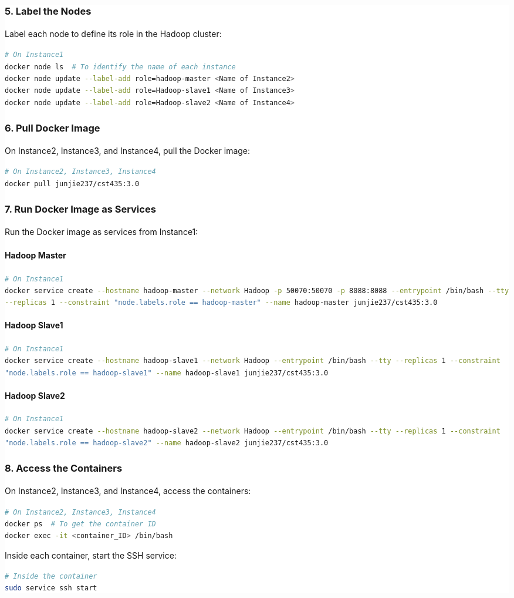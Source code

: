 ### 5. Label the Nodes
Label each node to define its role in the Hadoop cluster:
```bash
# On Instance1
docker node ls  # To identify the name of each instance
docker node update --label-add role=hadoop-master <Name of Instance2>
docker node update --label-add role=Hadoop-slave1 <Name of Instance3>
docker node update --label-add role=Hadoop-slave2 <Name of Instance4>
```

### 6. Pull Docker Image
On Instance2, Instance3, and Instance4, pull the Docker image:
```bash
# On Instance2, Instance3, Instance4
docker pull junjie237/cst435:3.0
```

### 7. Run Docker Image as Services
Run the Docker image as services from Instance1:
#### Hadoop Master
```bash
# On Instance1
docker service create --hostname hadoop-master --network Hadoop -p 50070:50070 -p 8088:8088 --entrypoint /bin/bash --tty --replicas 1 --constraint "node.labels.role == hadoop-master" --name hadoop-master junjie237/cst435:3.0
```
#### Hadoop Slave1
```bash
# On Instance1
docker service create --hostname hadoop-slave1 --network Hadoop --entrypoint /bin/bash --tty --replicas 1 --constraint "node.labels.role == hadoop-slave1" --name hadoop-slave1 junjie237/cst435:3.0
```
#### Hadoop Slave2
```bash
# On Instance1
docker service create --hostname hadoop-slave2 --network Hadoop --entrypoint /bin/bash --tty --replicas 1 --constraint "node.labels.role == hadoop-slave2" --name hadoop-slave2 junjie237/cst435:3.0
```

### 8. Access the Containers
On Instance2, Instance3, and Instance4, access the containers:
```bash
# On Instance2, Instance3, Instance4
docker ps  # To get the container ID
docker exec -it <container_ID> /bin/bash
```
Inside each container, start the SSH service:
```bash
# Inside the container
sudo service ssh start
```
